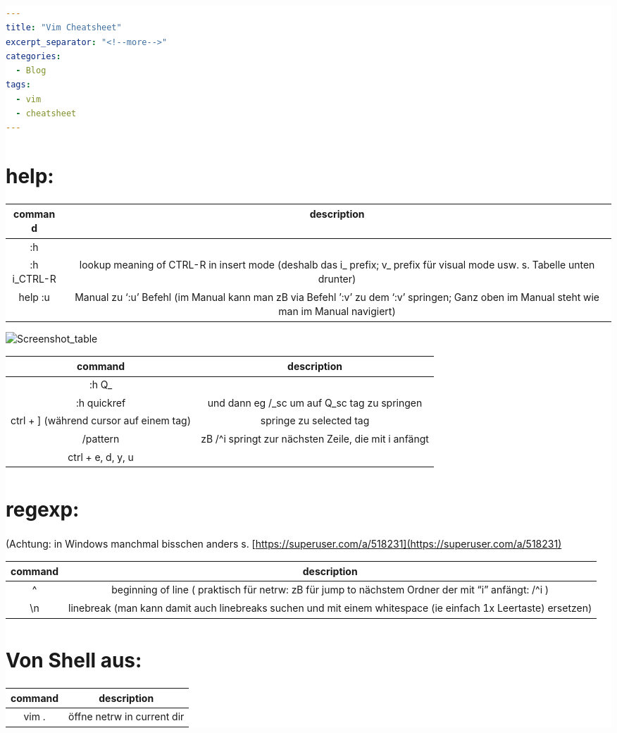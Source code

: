 ```yaml
---
title: "Vim Cheatsheet"
excerpt_separator: "<!--more-->"
categories:
  - Blog
tags:
  - vim
  - cheatsheet
---
```


# help:

| command | description |
| :---: | :---: |
| :h | 
| :h i_CTRL-R	| lookup meaning of CTRL-R in insert mode (deshalb das i_ prefix; v_ prefix für visual mode usw. s. Tabelle unten drunter) |
|help :u	|		Manual zu ‘:u’ Befehl (im Manual kann man zB via Befehl ’:v’ zu dem ‘:v’ springen; Ganz oben im Manual steht wie man im Manual navigiert)

![Screenshot_table](https://i.ibb.co/jw1X1nH/Screen-Shot-2021-06-10-at-3-51-04-AM-2.png)

| command | description |
| :---: | :---: |
:h Q_<tab> | 
:h quickref	|							und dann eg /_sc um auf Q_sc tag zu springen
|ctrl + ] (während cursor auf einem tag)	|		springe zu selected tag
|/pattern |	zB /^i springt zur nächsten Zeile, die mit i anfängt
ctrl + e, d, y, u |

# regexp:
(Achtung: in Windows manchmal bisschen anders s. [https://superuser.com/a/518231](https://superuser.com/a/518231)

| command | description |
| :---: | :---: |
^	|			beginning of line ( praktisch für netrw: zB für jump to nächstem Ordner der mit “i” anfängt: /^i )
\n |	linebreak (man kann damit auch linebreaks suchen und mit einem whitespace (ie einfach 1x Leertaste) ersetzen)

# Von Shell aus:

| command | description |
| :---: | :---: |
|vim . |			öffne netrw in current dir
